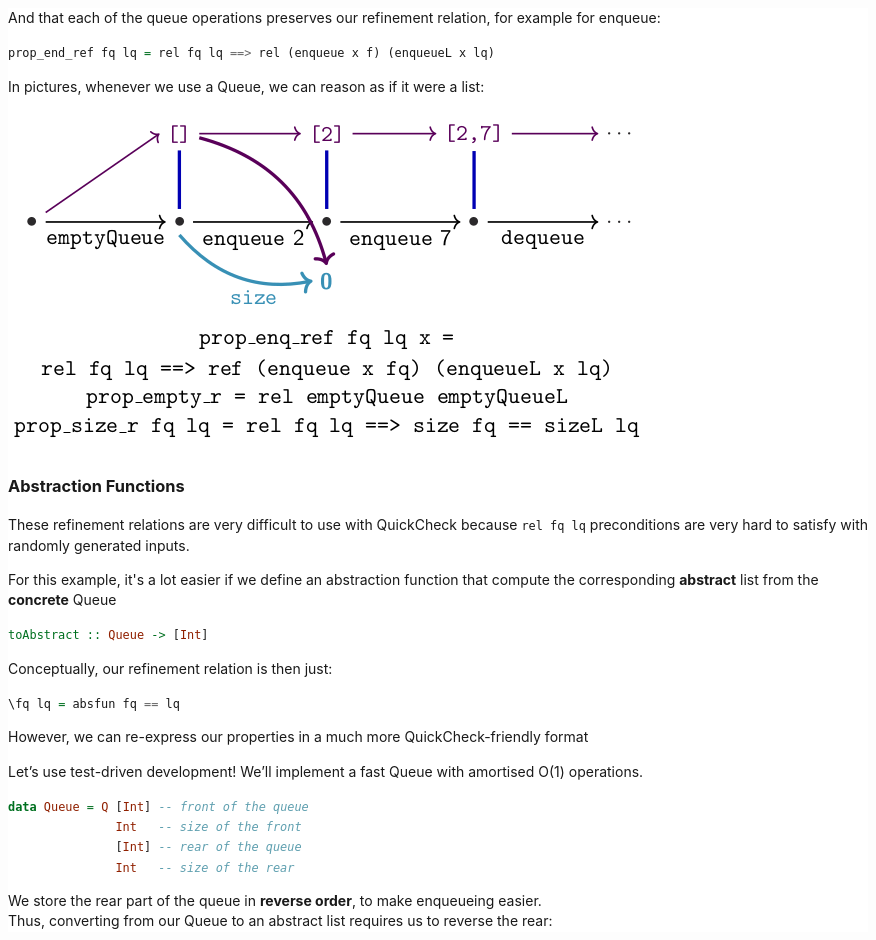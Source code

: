 And that each of the queue operations preserves our refinement relation, for example for enqueue:

``` hs
prop_end_ref fq lq = rel fq lq ==> rel (enqueue x f) (enqueueL x lq)
```

In pictures, whenever we use a Queue, we can reason as if it were a list:

![refinement relation](../imgs/04-14_refinement-relation.png)

### Abstraction Functions

These refinement relations are very difficult to use with QuickCheck because `rel fq lq` preconditions are very hard to satisfy with randomly generated inputs.

For this example, it's a lot easier if we define an abstraction function that compute the corresponding **abstract** list from the **concrete** Queue

``` hs
toAbstract :: Queue -> [Int]
```

Conceptually, our refinement relation is then just:

``` hs
\fq lq = absfun fq == lq
```

However, we can re-express our properties in a much more QuickCheck-friendly format

Let’s use test-driven development! We’ll implement a fast Queue with amortised O(1) operations.

``` hs
data Queue = Q [Int] -- front of the queue
               Int   -- size of the front
               [Int] -- rear of the queue
               Int   -- size of the rear
```

We store the rear part of the queue in **reverse order**, to make enqueueing easier.  
Thus, converting from our Queue to an abstract list requires us to reverse the rear:
